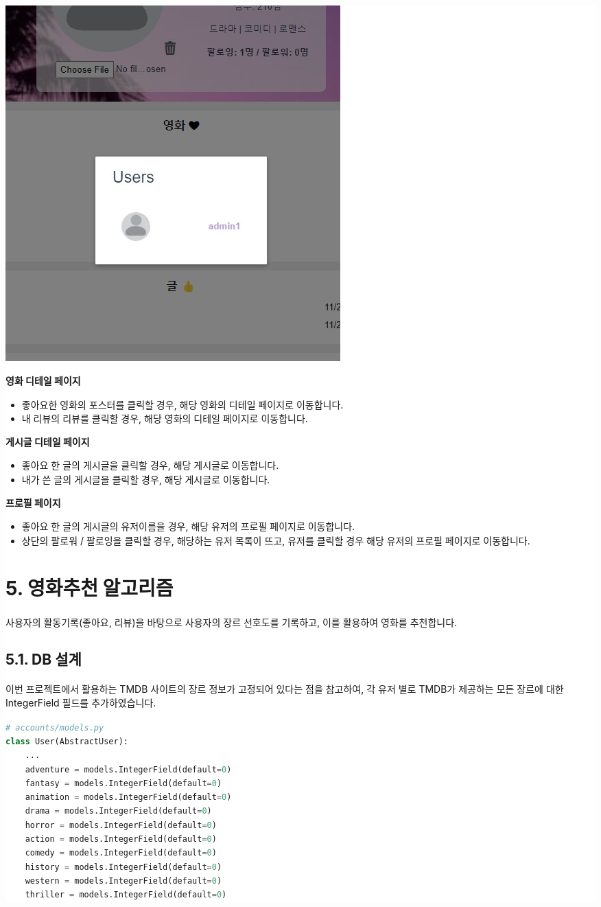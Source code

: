 ![follower](./img/follower.jpg)

**영화 디테일 페이지**

- 좋아요한 영화의 포스터를 클릭할 경우, 해당 영화의 디테일 페이지로 이동합니다.
- 내 리뷰의 리뷰를 클릭할 경우, 해당 영화의 디테일 페이지로 이동합니다.

**게시글 디테일 페이지**

- 좋아요 한 글의 게시글을 클릭할 경우, 해당 게시글로 이동합니다.
- 내가 쓴 글의 게시글을 클릭할 경우, 해당 게시글로 이동합니다.

**프로필 페이지**

- 좋아요 한 글의 게시글의 유저이름을 경우, 해당 유저의 프로필 페이지로 이동합니다.
- 상단의 팔로워 / 팔로잉을 클릭할 경우, 해당하는 유저 목록이 뜨고, 유저를 클릭할 경우 해당 유저의 프로필 페이지로 이동합니다.

# 5. 영화추천 알고리즘

사용자의 활동기록(좋아요, 리뷰)을 바탕으로 사용자의 장르 선호도를 기록하고, 이를 활용하여 영화를 추천합니다.

## 5.1. DB 설계

이번 프로젝트에서 활용하는 TMDB 사이트의 장르 정보가 고정되어 있다는 점을 참고하여, 각 유저 별로 TMDB가 제공하는 모든 장르에 대한 IntegerField 필드를 추가하였습니다.

```python
# accounts/models.py
class User(AbstractUser):
    ...
    adventure = models.IntegerField(default=0)
    fantasy = models.IntegerField(default=0)
    animation = models.IntegerField(default=0)
    drama = models.IntegerField(default=0)
    horror = models.IntegerField(default=0)
    action = models.IntegerField(default=0)
    comedy = models.IntegerField(default=0)
    history = models.IntegerField(default=0)
    western = models.IntegerField(default=0)
    thriller = models.IntegerField(default=0)
```